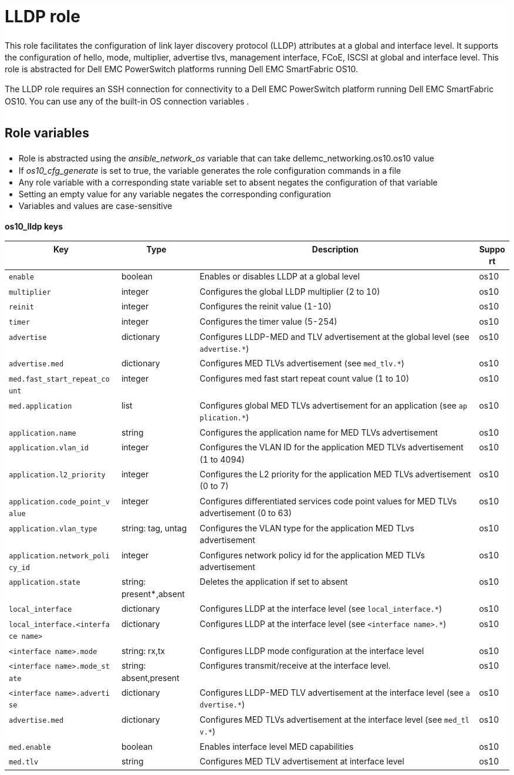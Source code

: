 LLDP role
=========

This role facilitates the configuration of link layer discovery protocol (LLDP) attributes at a global and interface level. It supports the configuration of hello, mode, multiplier, advertise tlvs, management interface, FCoE, ISCSI at global and interface level. This role is abstracted for Dell EMC PowerSwitch platforms running Dell EMC SmartFabric OS10.

The LLDP role requires an SSH connection for connectivity to a Dell EMC PowerSwitch platform running Dell EMC SmartFabric OS10. You can use any of the built-in OS connection variables .

Role variables
--------------

- Role is abstracted using the *ansible_network_os* variable that can take dellemc_networking.os10.os10 value
- If *os10_cfg_generate* is set to true, the variable generates the role configuration commands in a file
- Any role variable with a corresponding state variable set to absent negates the configuration of that variable
- Setting an empty value for any variable negates the corresponding configuration
- Variables and values are case-sensitive

**os10_lldp keys**

| Key        | Type                      | Description                                             | Support               |
|------------|---------------------------|---------------------------------------------------------|-----------------------|
| ``enable``  | boolean         | Enables or disables LLDP at a global level | os10 |
| ``multiplier`` | integer | Configures the global LLDP multiplier (2 to 10) | os10 |
| ``reinit`` | integer | Configures the reinit value (1-10) | os10 |
| ``timer`` | integer | Configures the timer value (5-254) | os10 |
| ``advertise`` | dictionary     | Configures LLDP-MED and TLV advertisement at the global level (see ``advertise.*``) | os10 |
| ``advertise.med`` | dictionary     | Configures MED TLVs advertisement (see ``med_tlv.*``) | os10 |
| ``med.fast_start_repeat_count`` | integer | Configures med fast start repeat count value (1 to 10) | os10 |
| ``med.application`` | list     | Configures global MED TLVs advertisement for an application (see ``application.*``) | os10 |
| ``application.name`` | string     | Configures the application name for MED TLVs advertisement | os10 |
| ``application.vlan_id`` | integer     | Configures the VLAN ID for the application MED TLVs advertisement (1 to 4094) | os10 |
| ``application.l2_priority`` | integer     | Configures the L2 priority for the application MED TLVs advertisement (0 to 7) | os10 | 
| ``application.code_point_value`` | integer     | Configures differentiated services code point values for MED TLVs advertisement (0 to 63) | os10 |
| ``application.vlan_type`` | string: tag, untag | Configures the VLAN type for the application MED TLvs advertisement | os10 |
| ``application.network_policy_id`` | integer | Configures network policy id for the application MED TLVs advertisement | os10 | 
| ``application.state`` | string: present\*,absent | Deletes the application if set to absent | os10 |
| ``local_interface`` | dictionary     | Configures LLDP at the interface level (see ``local_interface.*``) | os10 |
| ``local_interface.<interface name>`` | dictionary     | Configures LLDP at the interface level (see ``<interface name>.*``)     | os10 |
| ``<interface name>.mode``  | string: rx,tx   | Configures LLDP mode configuration at the interface level | os10 |
| ``<interface name>.mode_state`` | string: absent,present   | Configures transmit/receive at the interface level.| os10 |
| ``<interface name>.advertise`` | dictionary     | Configures LLDP-MED TLV advertisement at the interface level (see ``advertise.*``)     | os10 |
| ``advertise.med`` | dictionary     | Configures MED TLVs advertisement at the interface level (see ``med_tlv.*``) | os10 |
| ``med.enable`` | boolean     | Enables interface level MED capabilities | os10 |
| ``med.tlv`` | string | Configures MED TLV advertisement at interface level | os10 |